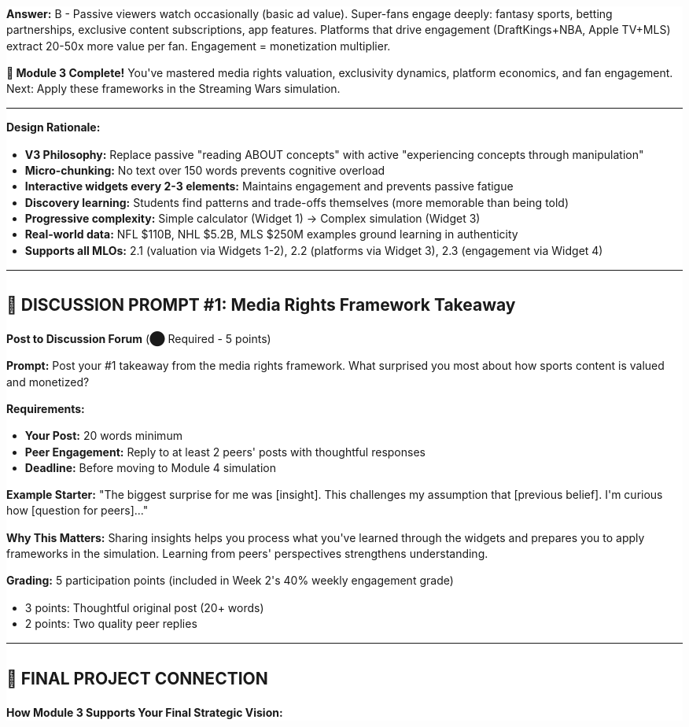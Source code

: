 **Answer:** B - Passive viewers watch occasionally (basic ad value). Super-fans engage deeply: fantasy sports, betting partnerships, exclusive content subscriptions, app features. Platforms that drive engagement (DraftKings+NBA, Apple TV+MLS) extract 20-50x more value per fan. Engagement = monetization multiplier.

**🎯 Module 3 Complete!** You've mastered media rights valuation, exclusivity dynamics, platform economics, and fan engagement. Next: Apply these frameworks in the Streaming Wars simulation.

---

**Design Rationale:**
- **V3 Philosophy:** Replace passive "reading ABOUT concepts" with active "experiencing concepts through manipulation"
- **Micro-chunking:** No text over 150 words prevents cognitive overload
- **Interactive widgets every 2-3 elements:** Maintains engagement and prevents passive fatigue
- **Discovery learning:** Students find patterns and trade-offs themselves (more memorable than being told)
- **Progressive complexity:** Simple calculator (Widget 1) → Complex simulation (Widget 3)
- **Real-world data:** NFL $110B, NHL $5.2B, MLS $250M examples ground learning in authenticity
- **Supports all MLOs:** 2.1 (valuation via Widgets 1-2), 2.2 (platforms via Widget 3), 2.3 (engagement via Widget 4)

---

## 💬 DISCUSSION PROMPT #1: Media Rights Framework Takeaway

**Post to Discussion Forum** (⬤ Required - 5 points)

**Prompt:**
Post your #1 takeaway from the media rights framework. What surprised you most about how sports content is valued and monetized?

**Requirements:**
- **Your Post:** 20 words minimum
- **Peer Engagement:** Reply to at least 2 peers' posts with thoughtful responses
- **Deadline:** Before moving to Module 4 simulation

**Example Starter:**
"The biggest surprise for me was [insight]. This challenges my assumption that [previous belief]. I'm curious how [question for peers]..."

**Why This Matters:**
Sharing insights helps you process what you've learned through the widgets and prepares you to apply frameworks in the simulation. Learning from peers' perspectives strengthens understanding.

**Grading:** 5 participation points (included in Week 2's 40% weekly engagement grade)
- 3 points: Thoughtful original post (20+ words)
- 2 points: Two quality peer replies

---

## 🎯 FINAL PROJECT CONNECTION

**How Module 3 Supports Your Final Strategic Vision:**
